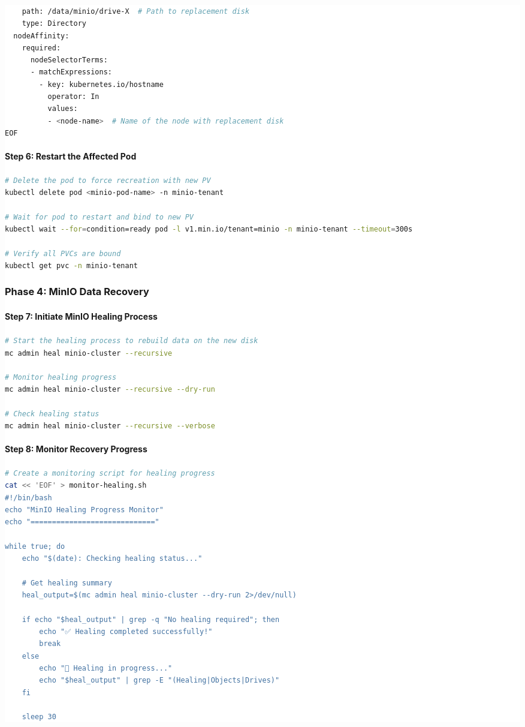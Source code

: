 ```bash
    path: /data/minio/drive-X  # Path to replacement disk
    type: Directory
  nodeAffinity:
    required:
      nodeSelectorTerms:
      - matchExpressions:
        - key: kubernetes.io/hostname
          operator: In
          values:
          - <node-name>  # Name of the node with replacement disk
EOF
```

#### Step 6: Restart the Affected Pod

```bash
# Delete the pod to force recreation with new PV
kubectl delete pod <minio-pod-name> -n minio-tenant

# Wait for pod to restart and bind to new PV
kubectl wait --for=condition=ready pod -l v1.min.io/tenant=minio -n minio-tenant --timeout=300s

# Verify all PVCs are bound
kubectl get pvc -n minio-tenant
```

### Phase 4: MinIO Data Recovery

#### Step 7: Initiate MinIO Healing Process

```bash
# Start the healing process to rebuild data on the new disk
mc admin heal minio-cluster --recursive

# Monitor healing progress
mc admin heal minio-cluster --recursive --dry-run

# Check healing status
mc admin heal minio-cluster --recursive --verbose
```

#### Step 8: Monitor Recovery Progress

```bash
# Create a monitoring script for healing progress
cat << 'EOF' > monitor-healing.sh
#!/bin/bash
echo "MinIO Healing Progress Monitor"
echo "============================="

while true; do
    echo "$(date): Checking healing status..."
    
    # Get healing summary
    heal_output=$(mc admin heal minio-cluster --dry-run 2>/dev/null)
    
    if echo "$heal_output" | grep -q "No healing required"; then
        echo "✅ Healing completed successfully!"
        break
    else
        echo "🔄 Healing in progress..."
        echo "$heal_output" | grep -E "(Healing|Objects|Drives)"
    fi
    
    sleep 30
```